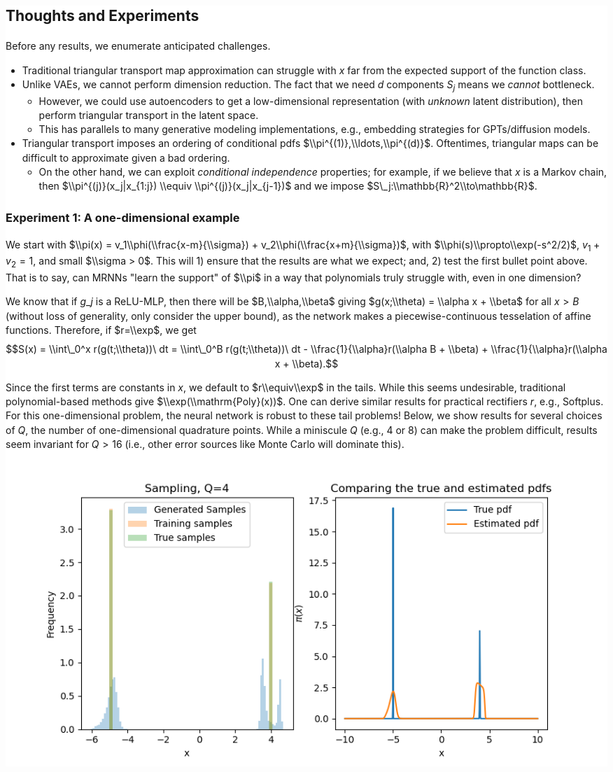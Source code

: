 ## Thoughts and Experiments
Before any results, we enumerate anticipated challenges.
- Traditional triangular transport map approximation can struggle with $x$ far from the expected support of the function class.
- Unlike VAEs, we cannot perform dimension reduction. The fact that we need $d$ components $S_j$ means we _cannot_ bottleneck.
    - However, we could use autoencoders to get a low-dimensional representation (with _unknown_ latent distribution), then perform triangular transport in the latent space.
    - This has parallels to many generative modeling implementations, e.g., embedding strategies for GPTs/diffusion models.
- Triangular transport imposes an ordering of conditional pdfs $\\pi^{(1)},\\ldots,\\pi^{(d)}$. Oftentimes, triangular maps can be difficult to approximate given a bad ordering.
    - On the other hand, we can exploit _conditional independence_ properties; for example, if we believe that $x$ is a Markov chain, then $\\pi^{(j)}(x_j|x_{1:j}) \\equiv \\pi^{(j)}(x_j|x_{j-1})$ and we impose $S\_j:\\mathbb{R}^2\\to\mathbb{R}$.

### Experiment 1: A one-dimensional example
We start with $\\pi(x) = v_1\\phi(\\frac{x-m}{\\sigma}) + v_2\\phi(\\frac{x+m}{\\sigma})$, with $\\phi(s)\\propto\\exp(-s^2/2)$, $v_1+v_2 = 1$, and small $\\sigma > 0$. This will 1) ensure that the results are what we expect; and, 2) test the first bullet point above. That is to say, can MRNNs "learn the support" of $\\pi$ in a way that polynomials truly struggle with, even in one dimension?

We know that if $g\_j$ is a ReLU-MLP, then there will be $B,\\alpha,\\beta$ giving $g(x;\\theta) = \\alpha x + \\beta$ for all $x > B$ (without loss of generality, only consider the upper bound), as the network makes a piecewise-continuous tesselation of affine functions. Therefore, if $r=\\exp$, we get
$$S(x) = \\int\_0^x r(g(t;\\theta))\ dt = \\int\_0^B r(g(t;\\theta))\ dt - \\frac{1}{\\alpha}r(\\alpha B + \\beta) + \\frac{1}{\\alpha}r(\\alpha x + \\beta).$$

Since the first terms are constants in $x$, we default to $r\\equiv\\exp$ in the tails. While this seems undesirable, traditional polynomial-based methods give $\\exp(\\mathrm{Poly}(x))$. One can derive similar results for practical rectifiers $r$, e.g., Softplus. For this one-dimensional problem, the neural network is robust to these tail problems! Below, we show results for several choices of $Q$, the number of one-dimensional quadrature points. While a miniscule $Q$ (e.g., 4 or 8) can make the problem difficult, results seem invariant for $Q>16$ (i.e., other error sources like Monte Carlo will dominate this).

![Gaussian Mixture example with 4 quadrature points](/posts/images/67960/one_dim/one_dim_approx_4.png)